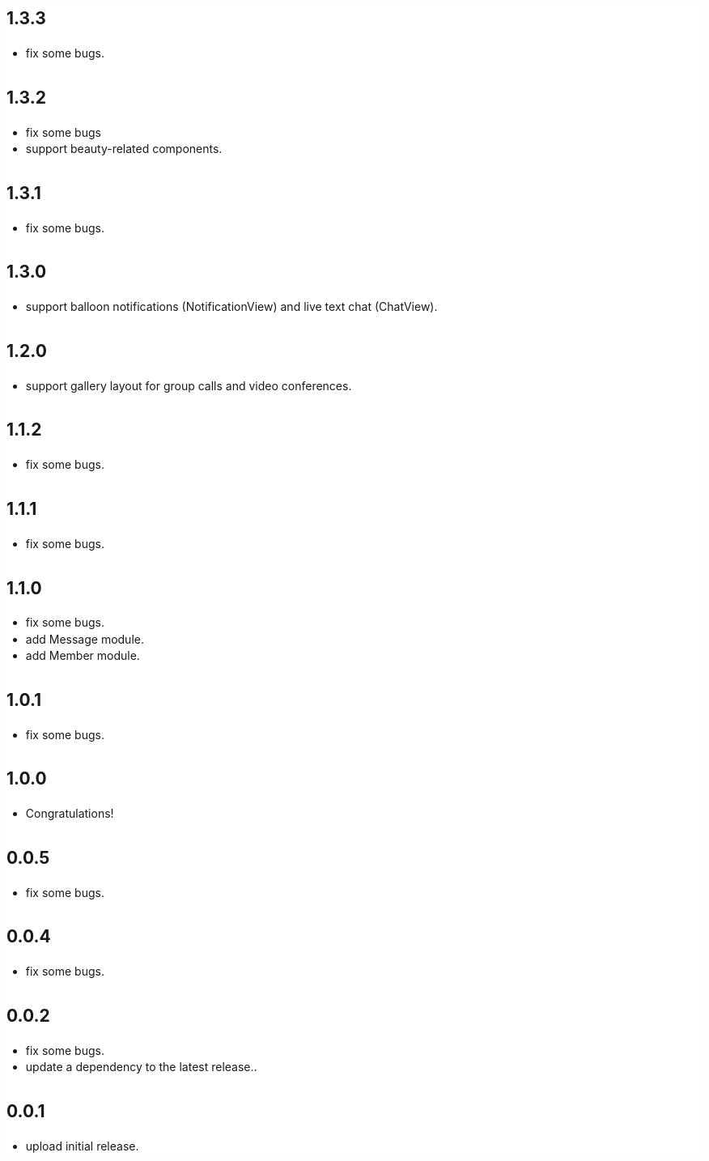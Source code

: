## 1.3.3

* fix some bugs.

## 1.3.2

* fix some bugs
* support beauty-related components.

## 1.3.1

* fix some bugs.

## 1.3.0

* support balloon notifications (NotificationView) and live text chat (ChatView).

## 1.2.0

* support gallery layout for group calls and video conferences.

## 1.1.2

* fix some bugs.

## 1.1.1

* fix some bugs.

## 1.1.0

* fix some bugs.
* add Message module.
* add Member module.

## 1.0.1

* fix some bugs.

## 1.0.0

* Congratulations!

## 0.0.5

* fix some bugs.

## 0.0.4

* fix some bugs.

## 0.0.2

* fix some bugs.
* update a dependency to the latest release..

## 0.0.1

* upload initial release.

